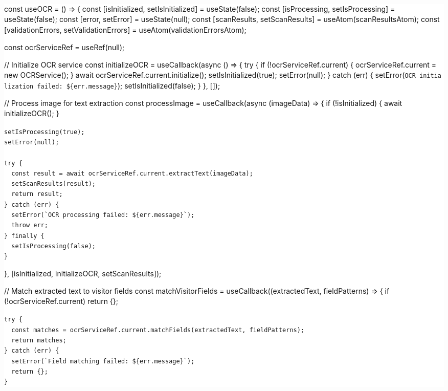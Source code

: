 const useOCR = () => {
const [isInitialized, setIsInitialized] = useState(false);
const [isProcessing, setIsProcessing] = useState(false);
const [error, setError] = useState(null);
const [scanResults, setScanResults] = useAtom(scanResultsAtom);
const [validationErrors, setValidationErrors] = useAtom(validationErrorsAtom);

const ocrServiceRef = useRef(null);

// Initialize OCR service
const initializeOCR = useCallback(async () => {
try {
if (!ocrServiceRef.current) {
ocrServiceRef.current = new OCRService();
}
await ocrServiceRef.current.initialize();
setIsInitialized(true);
setError(null);
} catch (err) {
setError(`OCR initialization failed: ${err.message}`);
setIsInitialized(false);
}
}, []);

// Process image for text extraction
const processImage = useCallback(async (imageData) => {
if (!isInitialized) {
await initializeOCR();
}

    setIsProcessing(true);
    setError(null);

    try {
      const result = await ocrServiceRef.current.extractText(imageData);
      setScanResults(result);
      return result;
    } catch (err) {
      setError(`OCR processing failed: ${err.message}`);
      throw err;
    } finally {
      setIsProcessing(false);
    }

}, [isInitialized, initializeOCR, setScanResults]);

// Match extracted text to visitor fields
const matchVisitorFields = useCallback((extractedText, fieldPatterns) => {
if (!ocrServiceRef.current) return {};

    try {
      const matches = ocrServiceRef.current.matchFields(extractedText, fieldPatterns);
      return matches;
    } catch (err) {
      setError(`Field matching failed: ${err.message}`);
      return {};
    }
